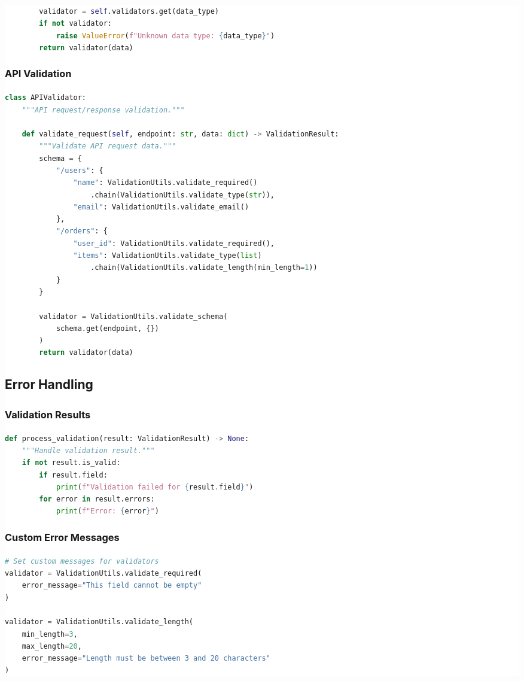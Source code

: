 ```python
        validator = self.validators.get(data_type)
        if not validator:
            raise ValueError(f"Unknown data type: {data_type}")
        return validator(data)
```

### API Validation
```python
class APIValidator:
    """API request/response validation."""

    def validate_request(self, endpoint: str, data: dict) -> ValidationResult:
        """Validate API request data."""
        schema = {
            "/users": {
                "name": ValidationUtils.validate_required()
                    .chain(ValidationUtils.validate_type(str)),
                "email": ValidationUtils.validate_email()
            },
            "/orders": {
                "user_id": ValidationUtils.validate_required(),
                "items": ValidationUtils.validate_type(list)
                    .chain(ValidationUtils.validate_length(min_length=1))
            }
        }

        validator = ValidationUtils.validate_schema(
            schema.get(endpoint, {})
        )
        return validator(data)
```

## Error Handling

### Validation Results
```python
def process_validation(result: ValidationResult) -> None:
    """Handle validation result."""
    if not result.is_valid:
        if result.field:
            print(f"Validation failed for {result.field}")
        for error in result.errors:
            print(f"Error: {error}")
```

### Custom Error Messages
```python
# Set custom messages for validators
validator = ValidationUtils.validate_required(
    error_message="This field cannot be empty"
)

validator = ValidationUtils.validate_length(
    min_length=3,
    max_length=20,
    error_message="Length must be between 3 and 20 characters"
)
```
